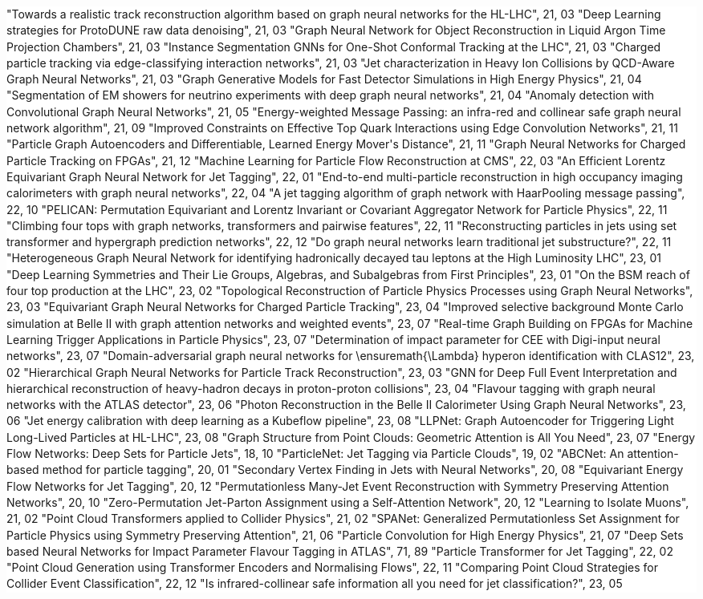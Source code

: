 "Towards a realistic track reconstruction algorithm based on graph neural networks for the HL-LHC", 21, 03
"Deep Learning strategies for ProtoDUNE raw data denoising", 21, 03
"Graph Neural Network for Object Reconstruction in Liquid Argon Time Projection Chambers", 21, 03
"Instance Segmentation GNNs for One-Shot Conformal Tracking at the LHC", 21, 03
"Charged particle tracking via edge-classifying interaction networks", 21, 03
"Jet characterization in Heavy Ion Collisions by QCD-Aware Graph Neural Networks", 21, 03
"Graph Generative Models for Fast Detector Simulations in High Energy Physics", 21, 04
"Segmentation of EM showers for neutrino experiments with deep graph neural networks", 21, 04
"Anomaly detection with Convolutional Graph Neural Networks", 21, 05
"Energy-weighted Message Passing: an infra-red and collinear safe graph neural network algorithm", 21, 09
"Improved Constraints on Effective Top Quark Interactions using Edge Convolution Networks", 21, 11
"Particle Graph Autoencoders and Differentiable, Learned Energy Mover's Distance", 21, 11
"Graph Neural Networks for Charged Particle Tracking on FPGAs", 21, 12
"Machine Learning for Particle Flow Reconstruction at CMS", 22, 03
"An Efficient Lorentz Equivariant Graph Neural Network for Jet Tagging", 22, 01
"End-to-end multi-particle reconstruction in high occupancy imaging calorimeters with graph neural networks", 22, 04
"A jet tagging algorithm of graph network with HaarPooling message passing", 22, 10
"PELICAN: Permutation Equivariant and Lorentz Invariant or Covariant Aggregator Network for Particle Physics", 22, 11
"Climbing four tops with graph networks, transformers and pairwise features", 22, 11
"Reconstructing particles in jets using set transformer and hypergraph prediction networks", 22, 12
"Do graph neural networks learn traditional jet substructure?", 22, 11
"Heterogeneous Graph Neural Network for identifying hadronically decayed tau leptons at the High Luminosity LHC", 23, 01
"Deep Learning Symmetries and Their Lie Groups, Algebras, and Subalgebras from First Principles", 23, 01
"On the BSM reach of four top production at the LHC", 23, 02
"Topological Reconstruction of Particle Physics Processes using Graph Neural Networks", 23, 03
"Equivariant Graph Neural Networks for Charged Particle Tracking", 23, 04
"Improved selective background Monte Carlo simulation at Belle II with graph attention networks and weighted events", 23, 07
"Real-time Graph Building on FPGAs for Machine Learning Trigger Applications in Particle Physics", 23, 07
"Determination of impact parameter for CEE with Digi-input neural networks", 23, 07
"Domain-adversarial graph neural networks for \ensuremath{\Lambda} hyperon identification with CLAS12", 23, 02
"Hierarchical Graph Neural Networks for Particle Track Reconstruction", 23, 03
"GNN for Deep Full Event Interpretation and hierarchical reconstruction of heavy-hadron decays in proton-proton collisions", 23, 04
"Flavour tagging with graph neural networks with the ATLAS detector", 23, 06
"Photon Reconstruction in the Belle II Calorimeter Using Graph Neural Networks", 23, 06
"Jet energy calibration with deep learning as a Kubeflow pipeline", 23, 08
"LLPNet: Graph Autoencoder for Triggering Light Long-Lived Particles at HL-LHC", 23, 08
"Graph Structure from Point Clouds: Geometric Attention is All You Need", 23, 07
"Energy Flow Networks: Deep Sets for Particle Jets", 18, 10
"ParticleNet: Jet Tagging via Particle Clouds", 19, 02
"ABCNet: An attention-based method for particle tagging", 20, 01
"Secondary Vertex Finding in Jets with Neural Networks", 20, 08
"Equivariant Energy Flow Networks for Jet Tagging", 20, 12
"Permutationless Many-Jet Event Reconstruction with Symmetry Preserving Attention Networks", 20, 10
"Zero-Permutation Jet-Parton Assignment using a Self-Attention Network", 20, 12
"Learning to Isolate Muons", 21, 02
"Point Cloud Transformers applied to Collider Physics", 21, 02
"SPANet: Generalized Permutationless Set Assignment for Particle Physics using Symmetry Preserving Attention", 21, 06
"Particle Convolution for High Energy Physics", 21, 07
"Deep Sets based Neural Networks for Impact Parameter Flavour Tagging in ATLAS", 71, 89
"Particle Transformer for Jet Tagging", 22, 02
"Point Cloud Generation using Transformer Encoders and Normalising Flows", 22, 11
"Comparing Point Cloud Strategies for Collider Event Classification", 22, 12
"Is infrared-collinear safe information all you need for jet classification?", 23, 05